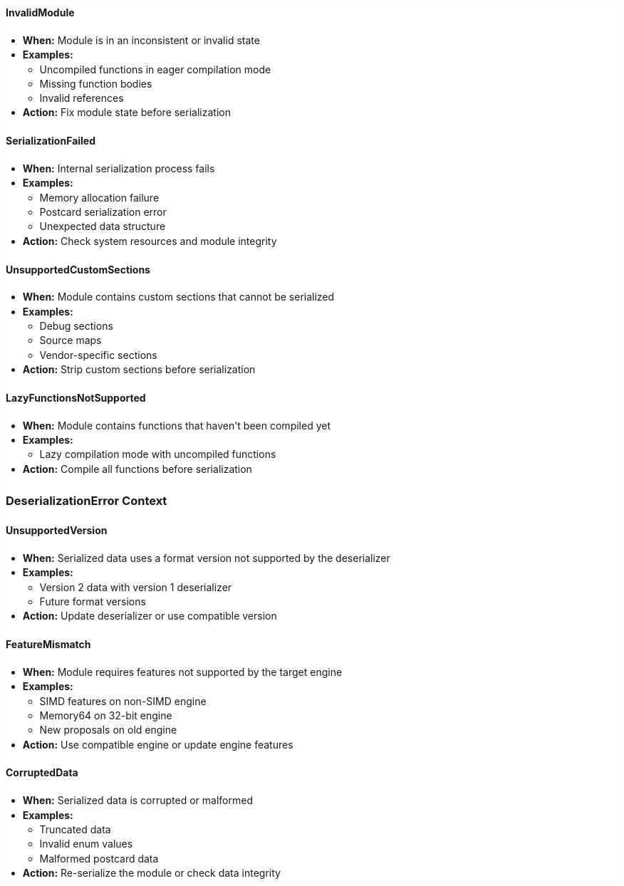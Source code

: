 #### InvalidModule
- **When:** Module is in an inconsistent or invalid state
- **Examples:**
  - Uncompiled functions in eager compilation mode
  - Missing function bodies
  - Invalid references
- **Action:** Fix module state before serialization

#### SerializationFailed
- **When:** Internal serialization process fails
- **Examples:**
  - Memory allocation failure
  - Postcard serialization error
  - Unexpected data structure
- **Action:** Check system resources and module integrity

#### UnsupportedCustomSections
- **When:** Module contains custom sections that cannot be serialized
- **Examples:**
  - Debug sections
  - Source maps
  - Vendor-specific sections
- **Action:** Strip custom sections before serialization

#### LazyFunctionsNotSupported
- **When:** Module contains functions that haven't been compiled yet
- **Examples:**
  - Lazy compilation mode with uncompiled functions
- **Action:** Compile all functions before serialization

### DeserializationError Context

#### UnsupportedVersion
- **When:** Serialized data uses a format version not supported by the deserializer
- **Examples:**
  - Version 2 data with version 1 deserializer
  - Future format versions
- **Action:** Update deserializer or use compatible version

#### FeatureMismatch
- **When:** Module requires features not supported by the target engine
- **Examples:**
  - SIMD features on non-SIMD engine
  - Memory64 on 32-bit engine
  - New proposals on old engine
- **Action:** Use compatible engine or update engine features

#### CorruptedData
- **When:** Serialized data is corrupted or malformed
- **Examples:**
  - Truncated data
  - Invalid enum values
  - Malformed postcard data
- **Action:** Re-serialize the module or check data integrity
